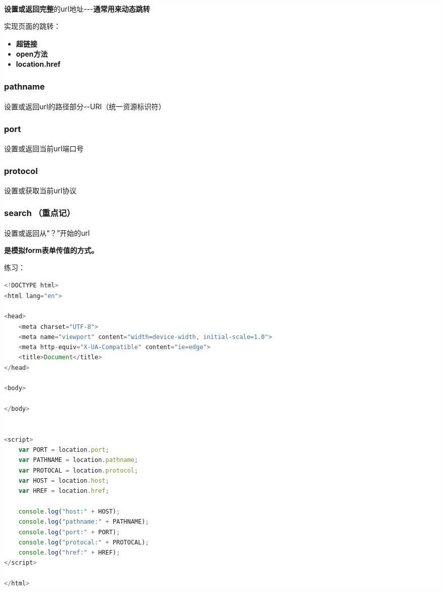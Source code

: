 **设置或返回完整**的url地址---**通常用来动态跳转**

实现页面的跳转：

- **超链接**
- **open方法**
- **location.href**

### pathname

设置或返回url的路径部分--URI（统一资源标识符）

### port

设置或返回当前url端口号

### protocol

设置或获取当前url协议

### search  （重点记）

设置或返回从“？”开始的url

**是模拟form表单传值的方式。**



练习：

```js
<!DOCTYPE html>
<html lang="en">

<head>
    <meta charset="UTF-8">
    <meta name="viewport" content="width=device-width, initial-scale=1.0">
    <meta http-equiv="X-UA-Compatible" content="ie=edge">
    <title>Document</title>
</head>

<body>

</body>


<script>
    var PORT = location.port;
    var PATHNAME = location.pathname;
    var PROTOCAL = location.protocol;
    var HOST = location.host;
    var HREF = location.href;

    console.log("host:" + HOST);
    console.log("pathname:" + PATHNAME);
    console.log("port:" + PORT);
    console.log("protocal:" + PROTOCAL);
    console.log("href:" + HREF);
</script>

</html>
```
